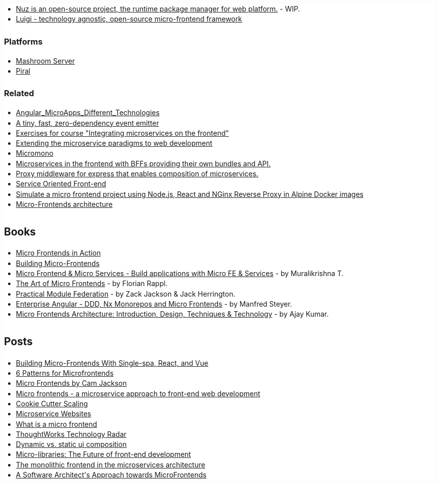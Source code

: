 - [Nuz is an open-source project, the runtime package manager for web platform.](https://docs.nuz.app/introduction/overview) - WIP.
- [Luigi - technology agnostic, open-source micro-frontend framework](https://luigi-project.io/)

### Platforms
- [Mashroom Server](https://www.mashroom-server.com)
- [Piral](https://piral.io)

### Related
- [Angular_MicroApps_Different_Technologies](https://github.com/manfredsteyer/Angular_MicroApps_Different_Technologies)
- [A tiny, fast, zero-dependency event emitter](https://github.com/chrisdavies/eev)
- [Exercises for course "Integrating microservices on the frontend"](https://github.com/0xR/micro-frontend)
- [Extending the microservice paradigms to web development](https://github.com/neuland/micro-frontends)
- [Micromono](https://github.com/lsm/micromono)
- [Microservices in the frontend with BFFs providing their own bundles and API.](https://github.com/dactylographsy/browser-dactylographsy)
- [Proxy middleware for express that enables composition of microservices.](https://github.com/tes/compoxure)
- [Service Oriented Front-end](https://github.com/CanopyTax/sofe)
- [Simulate a micro frontend project using Node.js, React and NGinx Reverse Proxy in Alpine Docker images](https://github.com/willmendesneto/micro-frontend-pages)
- [Micro-Frontends architecture](https://docs.nuz.app/guides/micro-frontends-architecture)

## Books
- [Micro Frontends in Action](https://www.manning.com/books/micro-frontends-in-action)
- [Building Micro-Frontends](https://www.buildingmicrofrontends.com/)
- [Micro Frontend & Micro Services - Build applications with Micro FE & Services](https://www.google.de/books/edition/Micro_Frontend_Micro_Services/pOvtDwAAQBAJ?hl=de&gbpv=0) - by Muralikrishna T.
- [The Art of Micro Frontends](https://www.packtpub.com/product/the-art-of-micro-frontends/9781800563568) - by Florian Rappl.
- [Practical Module Federation](https://module-federation.myshopify.com/products/practical-module-federation) - by Zack Jackson & Jack Herrington.
- [Enterprise Angular - DDD, Nx Monorepos and Micro Frontends](https://leanpub.com/enterprise-angular) - by Manfred Steyer.
- [Micro Frontends Architecture: Introduction, Design, Techniques & Technology](https://www.amazon.de/Micro-Frontends-Architecture-Introduction-Techniques/dp/1097927989/) - by Ajay Kumar.

## Posts
- [Building Micro-Frontends With Single-spa, React, and Vue](https://dzone.com/articles/building-micro-frontends-with-single-spa-and-react)
- [6 Patterns for Microfrontends](https://blog.bitsrc.io/6-patterns-for-microfrontends-347ae0017ec0)
- [Micro Frontends by Cam Jackson](https://martinfowler.com/articles/micro-frontends.html)
- [Micro frontends - a microservice approach to front-end web development](https://medium.com/@tomsoderlund/micro-frontends-a-microservice-approach-to-front-end-web-development-f325ebdadc16)
- [Cookie Cutter Scaling](https://paulhammant.com/categories.html#Cookie_Cutter_Scaling)
- [Microservice Websites](https://gustafnk.github.io/microservice-websites/)
- [What is a micro frontend](https://hub.packtpub.com/what-micro-frontend/)
- [ThoughtWorks Technology Radar](https://www.thoughtworks.com/de/radar/techniques/micro-frontends)
- [Dynamic vs. static ui composition](https://medium.com/@heartfor.it/dynamic-vs-static-ui-composition-4325282c760d)
- [Micro-libraries: The Future of front-end development](http://blog.wolksoftware.com/microlibraries-the-future-of-web-development)
- [The monolithic frontend in the microservices architecture](https://xebia.com/blog/the-monolithic-frontend-in-the-microservices-architecture/)
- [A Software Architect's Approach towards MicroFrontends](https://www.softwarearchitekt.at/post/2017/12/28/a-software-architect-s-approach-towards-using-angular-and-spas-in-general-for-microservices-aka-microfrontends.aspx)